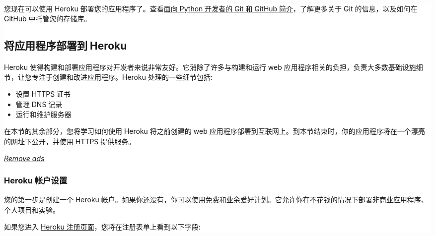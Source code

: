 您现在可以使用 Heroku 部署您的应用程序了。查看[面向 Python 开发者的 Git 和 GitHub 简介](https://realpython.com/python-git-github-intro/)，了解更多关于 Git 的信息，以及如何在 GitHub 中托管您的存储库。

## 将应用程序部署到 Heroku

Heroku 使得构建和部署应用程序对开发者来说非常友好。它消除了许多与构建和运行 web 应用程序相关的负担，负责大多数基础设施细节，让您专注于创建和改进应用程序。Heroku 处理的一些细节包括:

*   设置 HTTPS 证书
*   管理 DNS 记录
*   运行和维护服务器

在本节的其余部分，您将学习如何使用 Heroku 将之前创建的 web 应用程序部署到互联网上。到本节结束时，你的应用程序将在一个漂亮的网址下公开，并使用 [HTTPS](https://realpython.com/python-https/) 提供服务。

[*Remove ads*](/account/join/)

### Heroku 帐户设置

您的第一步是创建一个 Heroku 帐户。如果你还没有，你可以使用免费和业余爱好计划。它允许你在不花钱的情况下部署非商业应用程序、个人项目和实验。

如果您进入 [Heroku 注册页面](https://signup.heroku.com/)，您将在注册表单上看到以下字段:
